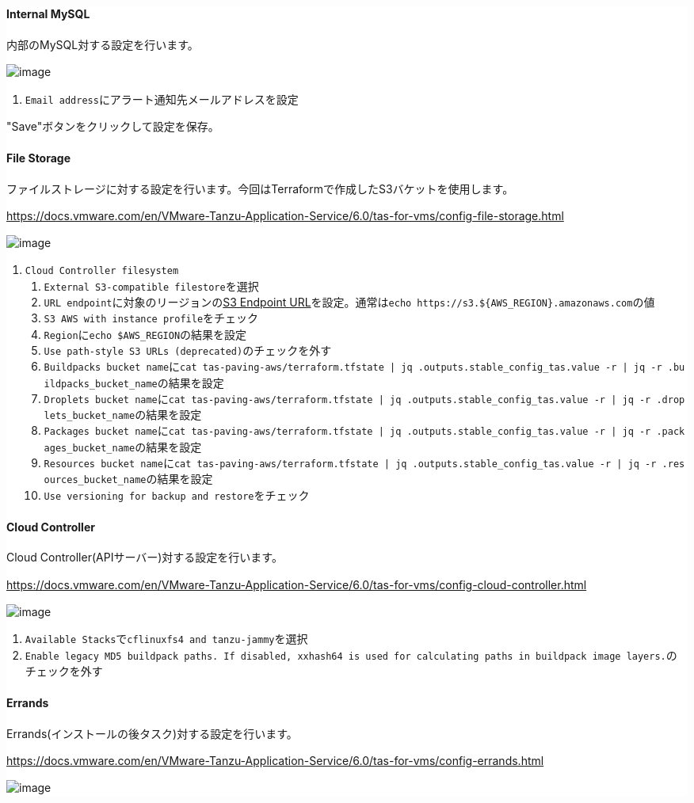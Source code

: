 #### Internal MySQL

内部のMySQL対する設定を行います。

<img width="1024" alt="image" src="https://github.com/making/blog.ik.am/assets/106908/5a8f5f19-06c4-4b61-acc7-224ae73e4435">

1. `Email address`にアラート通知先メールアドレスを設定

"Save"ボタンをクリックして設定を保存。

#### File Storage

ファイルストレージに対する設定を行います。今回はTerraformで作成したS3バケットを使用します。

https://docs.vmware.com/en/VMware-Tanzu-Application-Service/6.0/tas-for-vms/config-file-storage.html

<img width="1024" alt="image" src="https://github.com/making/blog.ik.am/assets/106908/0c593781-acd6-4c09-b38e-2d46929a0151">

1. `Cloud Controller filesystem`
    1. `External S3-compatible filestore`を選択
    1. `URL endpoint`に対象のリージョンの[S3 Endpoint URL](https://docs.aws.amazon.com/general/latest/gr/s3.html)を設定。通常は`echo https://s3.${AWS_REGION}.amazonaws.com`の値
    1. `S3 AWS with instance profile`をチェック
    1. `Region`に`echo $AWS_REGION`の結果を設定
    1. `Use path-style S3 URLs (deprecated)`のチェックを外す
    1. `Buildpacks bucket name`に`cat tas-paving-aws/terraform.tfstate | jq .outputs.stable_config_tas.value -r | jq -r .buildpacks_bucket_name`の結果を設定
    1. `Droplets bucket name`に`cat tas-paving-aws/terraform.tfstate | jq .outputs.stable_config_tas.value -r | jq -r .droplets_bucket_name`の結果を設定
    1. `Packages bucket name`に`cat tas-paving-aws/terraform.tfstate | jq .outputs.stable_config_tas.value -r | jq -r .packages_bucket_name`の結果を設定
    1. `Resources bucket name`に`cat tas-paving-aws/terraform.tfstate | jq .outputs.stable_config_tas.value -r | jq -r .resources_bucket_name`の結果を設定
    1. `Use versioning for backup and restore`をチェック

#### Cloud Controller

Cloud Controller(APIサーバー)対する設定を行います。

https://docs.vmware.com/en/VMware-Tanzu-Application-Service/6.0/tas-for-vms/config-cloud-controller.html

<img width="1024" alt="image" src="https://github.com/making/blog.ik.am/assets/106908/a44e7ab3-d8d1-4a59-9ec5-5d0651b3b4d6">

1. `Available Stacks`で`cflinuxfs4 and tanzu-jammy`を選択
1. `Enable legacy MD5 buildpack paths. If disabled, xxhash64 is used for calculating paths in buildpack image layers.`のチェックを外す

#### Errands

Errands(インストールの後タスク)対する設定を行います。

https://docs.vmware.com/en/VMware-Tanzu-Application-Service/6.0/tas-for-vms/config-errands.html

<img width="1024" alt="image" src="https://github.com/making/blog.ik.am/assets/106908/1226c872-018b-4c47-9440-16c550383899">
